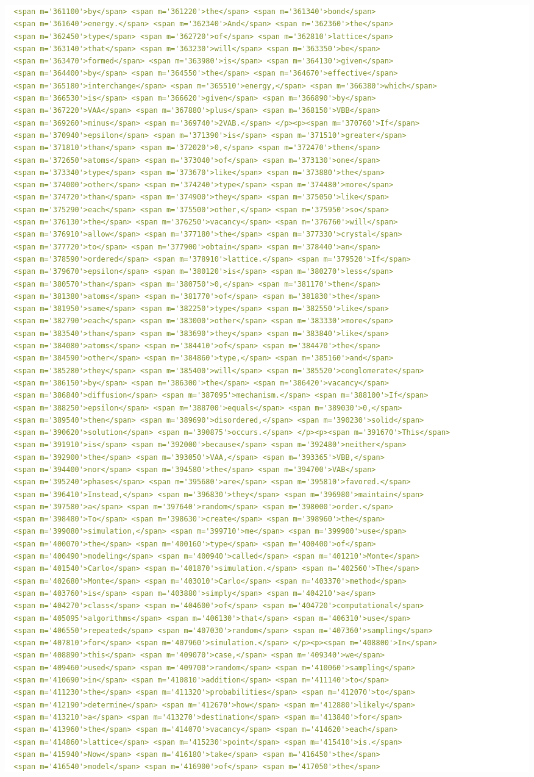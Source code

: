 ```yaml
  <span m='361100'>by</span> <span m='361220'>the</span> <span m='361340'>bond</span>
  <span m='361640'>energy.</span> <span m='362340'>And</span> <span m='362360'>the</span>
  <span m='362450'>type</span> <span m='362720'>of</span> <span m='362810'>lattice</span>
  <span m='363140'>that</span> <span m='363230'>will</span> <span m='363350'>be</span>
  <span m='363470'>formed</span> <span m='363980'>is</span> <span m='364130'>given</span>
  <span m='364400'>by</span> <span m='364550'>the</span> <span m='364670'>effective</span>
  <span m='365180'>interchange</span> <span m='365510'>energy,</span> <span m='366380'>which</span>
  <span m='366530'>is</span> <span m='366620'>given</span> <span m='366890'>by</span>
  <span m='367220'>VAA</span> <span m='367880'>plus</span> <span m='368150'>VBB</span>
  <span m='369260'>minus</span> <span m='369740'>2VAB.</span> </p><p><span m='370760'>If</span>
  <span m='370940'>epsilon</span> <span m='371390'>is</span> <span m='371510'>greater</span>
  <span m='371810'>than</span> <span m='372020'>0,</span> <span m='372470'>then</span>
  <span m='372650'>atoms</span> <span m='373040'>of</span> <span m='373130'>one</span>
  <span m='373340'>type</span> <span m='373670'>like</span> <span m='373880'>the</span>
  <span m='374000'>other</span> <span m='374240'>type</span> <span m='374480'>more</span>
  <span m='374720'>than</span> <span m='374900'>they</span> <span m='375050'>like</span>
  <span m='375290'>each</span> <span m='375500'>other,</span> <span m='375950'>so</span>
  <span m='376130'>the</span> <span m='376250'>vacancy</span> <span m='376760'>will</span>
  <span m='376910'>allow</span> <span m='377180'>the</span> <span m='377330'>crystal</span>
  <span m='377720'>to</span> <span m='377900'>obtain</span> <span m='378440'>an</span>
  <span m='378590'>ordered</span> <span m='378910'>lattice.</span> <span m='379520'>If</span>
  <span m='379670'>epsilon</span> <span m='380120'>is</span> <span m='380270'>less</span>
  <span m='380570'>than</span> <span m='380750'>0,</span> <span m='381170'>then</span>
  <span m='381380'>atoms</span> <span m='381770'>of</span> <span m='381830'>the</span>
  <span m='381950'>same</span> <span m='382250'>type</span> <span m='382550'>like</span>
  <span m='382790'>each</span> <span m='383000'>other</span> <span m='383330'>more</span>
  <span m='383540'>than</span> <span m='383690'>they</span> <span m='383840'>like</span>
  <span m='384080'>atoms</span> <span m='384410'>of</span> <span m='384470'>the</span>
  <span m='384590'>other</span> <span m='384860'>type,</span> <span m='385160'>and</span>
  <span m='385280'>they</span> <span m='385400'>will</span> <span m='385520'>conglomerate</span>
  <span m='386150'>by</span> <span m='386300'>the</span> <span m='386420'>vacancy</span>
  <span m='386840'>diffusion</span> <span m='387095'>mechanism.</span> <span m='388100'>If</span>
  <span m='388250'>epsilon</span> <span m='388700'>equals</span> <span m='389030'>0,</span>
  <span m='389540'>then</span> <span m='389690'>disordered,</span> <span m='390230'>solid</span>
  <span m='390620'>solution</span> <span m='390875'>occurs.</span> </p><p><span m='391670'>This</span>
  <span m='391910'>is</span> <span m='392000'>because</span> <span m='392480'>neither</span>
  <span m='392900'>the</span> <span m='393050'>VAA,</span> <span m='393365'>VBB,</span>
  <span m='394400'>nor</span> <span m='394580'>the</span> <span m='394700'>VAB</span>
  <span m='395240'>phases</span> <span m='395680'>are</span> <span m='395810'>favored.</span>
  <span m='396410'>Instead,</span> <span m='396830'>they</span> <span m='396980'>maintain</span>
  <span m='397580'>a</span> <span m='397640'>random</span> <span m='398000'>order.</span>
  <span m='398480'>To</span> <span m='398630'>create</span> <span m='398960'>the</span>
  <span m='399080'>simulation,</span> <span m='399710'>me</span> <span m='399900'>use</span>
  <span m='400070'>the</span> <span m='400160'>type</span> <span m='400400'>of</span>
  <span m='400490'>modeling</span> <span m='400940'>called</span> <span m='401210'>Monte</span>
  <span m='401540'>Carlo</span> <span m='401870'>simulation.</span> <span m='402560'>The</span>
  <span m='402680'>Monte</span> <span m='403010'>Carlo</span> <span m='403370'>method</span>
  <span m='403760'>is</span> <span m='403880'>simply</span> <span m='404210'>a</span>
  <span m='404270'>class</span> <span m='404600'>of</span> <span m='404720'>computational</span>
  <span m='405095'>algorithms</span> <span m='406130'>that</span> <span m='406310'>use</span>
  <span m='406550'>repeated</span> <span m='407030'>random</span> <span m='407360'>sampling</span>
  <span m='407810'>for</span> <span m='407960'>simulation.</span> </p><p><span m='408800'>In</span>
  <span m='408890'>this</span> <span m='409070'>case,</span> <span m='409340'>we</span>
  <span m='409460'>used</span> <span m='409700'>random</span> <span m='410060'>sampling</span>
  <span m='410690'>in</span> <span m='410810'>addition</span> <span m='411140'>to</span>
  <span m='411230'>the</span> <span m='411320'>probabilities</span> <span m='412070'>to</span>
  <span m='412190'>determine</span> <span m='412670'>how</span> <span m='412880'>likely</span>
  <span m='413210'>a</span> <span m='413270'>destination</span> <span m='413840'>for</span>
  <span m='413960'>the</span> <span m='414070'>vacancy</span> <span m='414620'>each</span>
  <span m='414860'>lattice</span> <span m='415230'>point</span> <span m='415410'>is.</span>
  <span m='415940'>Now</span> <span m='416180'>take</span> <span m='416450'>the</span>
  <span m='416540'>model</span> <span m='416900'>of</span> <span m='417050'>the</span>
```